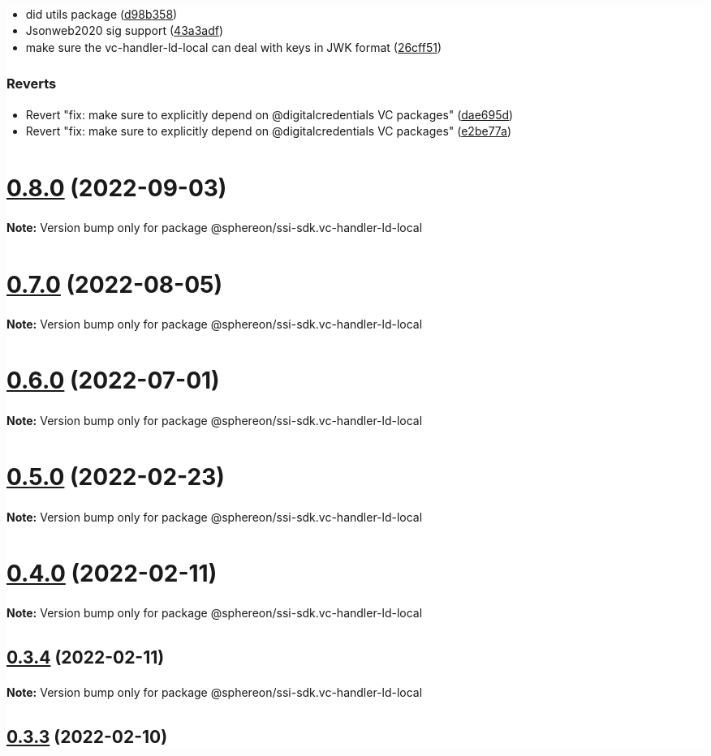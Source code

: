 - did utils package ([d98b358](https://github.com/Sphereon-Opensource/SSI-SDK/commit/d98b358ff7f9c787667b4bf48fd748ae9f58197a))
- Jsonweb2020 sig support ([43a3adf](https://github.com/Sphereon-Opensource/SSI-SDK/commit/43a3adfbe683ee4040a293cc5b75d17a029d7c49))
- make sure the vc-handler-ld-local can deal with keys in JWK format ([26cff51](https://github.com/Sphereon-Opensource/SSI-SDK/commit/26cff511b345e412dc37586ef3c3c8fe678cd574))

### Reverts

- Revert "fix: make sure to explicitly depend on @digitalcredentials VC packages" ([dae695d](https://github.com/Sphereon-Opensource/SSI-SDK/commit/dae695d9e17fb3d73bd2e264510551c060d780bb))
- Revert "fix: make sure to explicitly depend on @digitalcredentials VC packages" ([e2be77a](https://github.com/Sphereon-Opensource/SSI-SDK/commit/e2be77aed1e518049379c3c092590382d794e660))

# [0.8.0](https://github.com/Sphereon-Opensource/SSI-SDK/compare/v0.7.0...v0.8.0) (2022-09-03)

**Note:** Version bump only for package @sphereon/ssi-sdk.vc-handler-ld-local

# [0.7.0](https://github.com/Sphereon-Opensource/SSI-SDK/compare/v0.6.0...v0.7.0) (2022-08-05)

**Note:** Version bump only for package @sphereon/ssi-sdk.vc-handler-ld-local

# [0.6.0](https://github.com/Sphereon-Opensource/SSI-SDK/compare/v0.5.1...v0.6.0) (2022-07-01)

**Note:** Version bump only for package @sphereon/ssi-sdk.vc-handler-ld-local

# [0.5.0](https://github.com/Sphereon-Opensource/SSI-SDK/compare/v0.4.0...v0.5.0) (2022-02-23)

**Note:** Version bump only for package @sphereon/ssi-sdk.vc-handler-ld-local

# [0.4.0](https://github.com/Sphereon-Opensource/SSI-SDK/compare/v0.3.4...v0.4.0) (2022-02-11)

**Note:** Version bump only for package @sphereon/ssi-sdk.vc-handler-ld-local

## [0.3.4](https://github.com/Sphereon-Opensource/SSI-SDK/compare/v0.3.3...v0.3.4) (2022-02-11)

**Note:** Version bump only for package @sphereon/ssi-sdk.vc-handler-ld-local

## [0.3.3](https://github.com/Sphereon-Opensource/SSI-SDK/compare/v0.3.1...v0.3.3) (2022-02-10)
